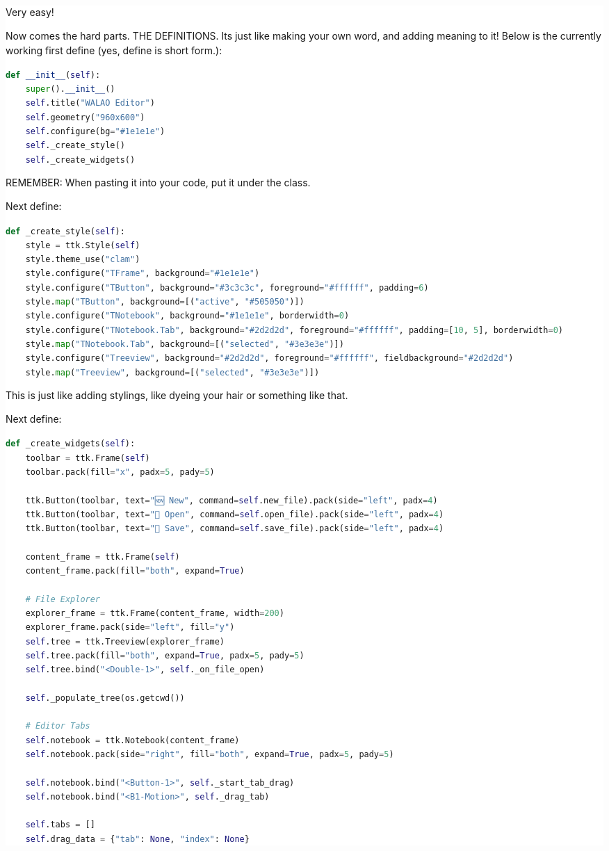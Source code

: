 Very easy!

Now comes the hard parts. THE DEFINITIONS. Its just like making your own word, and adding meaning to it! Below is the currently working first define (yes, define is short form.):

```python
def __init__(self):
    super().__init__()
    self.title("WALAO Editor")
    self.geometry("960x600")
    self.configure(bg="#1e1e1e")
    self._create_style()
    self._create_widgets()
```

REMEMBER: When pasting it into your code, put it under the class. 

Next define: 

```python
def _create_style(self):
    style = ttk.Style(self)
    style.theme_use("clam")
    style.configure("TFrame", background="#1e1e1e")
    style.configure("TButton", background="#3c3c3c", foreground="#ffffff", padding=6)
    style.map("TButton", background=[("active", "#505050")])
    style.configure("TNotebook", background="#1e1e1e", borderwidth=0)
    style.configure("TNotebook.Tab", background="#2d2d2d", foreground="#ffffff", padding=[10, 5], borderwidth=0)
    style.map("TNotebook.Tab", background=[("selected", "#3e3e3e")])
    style.configure("Treeview", background="#2d2d2d", foreground="#ffffff", fieldbackground="#2d2d2d")
    style.map("Treeview", background=[("selected", "#3e3e3e")])
```
This is just like adding stylings, like dyeing your hair or something like that.

Next define: 
```python
def _create_widgets(self):
    toolbar = ttk.Frame(self)
    toolbar.pack(fill="x", padx=5, pady=5)

    ttk.Button(toolbar, text="🆕 New", command=self.new_file).pack(side="left", padx=4)
    ttk.Button(toolbar, text="📂 Open", command=self.open_file).pack(side="left", padx=4)
    ttk.Button(toolbar, text="💾 Save", command=self.save_file).pack(side="left", padx=4)

    content_frame = ttk.Frame(self)
    content_frame.pack(fill="both", expand=True)

    # File Explorer
    explorer_frame = ttk.Frame(content_frame, width=200)
    explorer_frame.pack(side="left", fill="y")
    self.tree = ttk.Treeview(explorer_frame)
    self.tree.pack(fill="both", expand=True, padx=5, pady=5)
    self.tree.bind("<Double-1>", self._on_file_open)

    self._populate_tree(os.getcwd())

    # Editor Tabs
    self.notebook = ttk.Notebook(content_frame)
    self.notebook.pack(side="right", fill="both", expand=True, padx=5, pady=5)

    self.notebook.bind("<Button-1>", self._start_tab_drag)
    self.notebook.bind("<B1-Motion>", self._drag_tab)

    self.tabs = []
    self.drag_data = {"tab": None, "index": None}
```